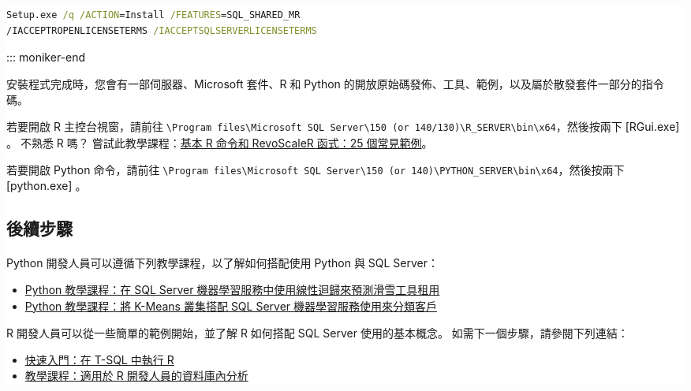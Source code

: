 ```cmd
Setup.exe /q /ACTION=Install /FEATURES=SQL_SHARED_MR 
/IACCEPTROPENLICENSETERMS /IACCEPTSQLSERVERLICENSETERMS
```
::: moniker-end

安裝程式完成時，您會有一部伺服器、Microsoft 套件、R 和 Python 的開放原始碼發佈、工具、範例，以及屬於散發套件一部分的指令碼。 

若要開啟 R 主控台視窗，請前往 `\Program files\Microsoft SQL Server\150 (or 140/130)\R_SERVER\bin\x64`，然後按兩下 [RGui.exe]  。 不熟悉 R 嗎？ 嘗試此教學課程：[基本 R 命令和 RevoScaleR 函式：25 個常見範例](/machine-learning-server/r/tutorial-r-to-revoscaler)。

若要開啟 Python 命令，請前往 `\Program files\Microsoft SQL Server\150 (or 140)\PYTHON_SERVER\bin\x64`，然後按兩下 [python.exe]  。

## <a name="next-steps"></a>後續步驟

Python 開發人員可以遵循下列教學課程，以了解如何搭配使用 Python 與 SQL Server：

+ [Python 教學課程：在 SQL Server 機器學習服務中使用線性迴歸來預測滑雪工具租用](../tutorials/python-ski-rental-linear-regression-deploy-model.md)
+ [Python 教學課程：將 K-Means 叢集搭配 SQL Server 機器學習服務使用來分類客戶](../tutorials/python-clustering-model.md)

R 開發人員可以從一些簡單的範例開始，並了解 R 如何搭配 SQL Server 使用的基本概念。 如需下一個步驟，請參閱下列連結：

+ [快速入門：在 T-SQL 中執行 R](../tutorials/quickstart-r-create-script.md)
+ [教學課程：適用於 R 開發人員的資料庫內分析](../tutorials/r-taxi-classification-introduction.md)
